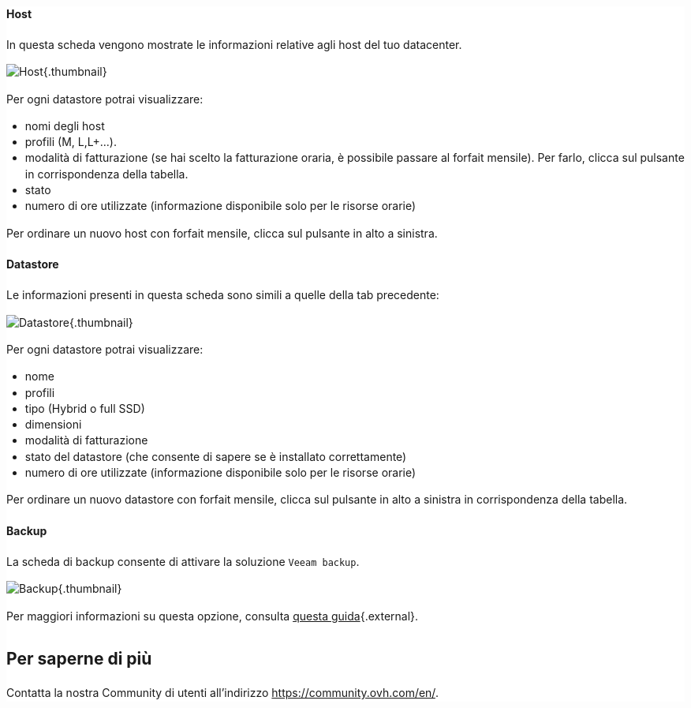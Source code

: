 #### Host

In questa scheda vengono mostrate le informazioni relative agli host del tuo datacenter.

![Host](images/controlpanel12-e.png){.thumbnail}

Per ogni datastore potrai visualizzare:

- nomi degli host
- profili (M, L,L+...).
- modalità di fatturazione (se hai scelto la fatturazione oraria, è possibile passare al forfait mensile). Per farlo, clicca sul pulsante in corrispondenza della tabella.
- stato
- numero di ore utilizzate (informazione disponibile solo per le risorse orarie)

Per ordinare un nuovo host con forfait mensile, clicca sul pulsante in alto a sinistra.

#### Datastore

Le informazioni presenti in questa scheda sono simili a quelle della tab precedente:

![Datastore](images/controlpanel13-e.png){.thumbnail}

Per ogni datastore potrai visualizzare:

- nome
- profili
- tipo (Hybrid o full SSD)
- dimensioni
- modalità di fatturazione
- stato del datastore (che consente di sapere se è installato correttamente)
- numero di ore utilizzate (informazione disponibile solo per le risorse orarie)

Per ordinare un nuovo datastore con forfait mensile, clicca sul pulsante in alto a sinistra in corrispondenza della tabella.


#### Backup

La scheda di backup consente di attivare la soluzione `Veeam backup`.

![Backup](images/controlpanel14-e.png){.thumbnail}

Per maggiori informazioni su questa opzione, consulta [questa guida](/pages/cloud/managed-bare-metal/veeam_backup_as_a_service){.external}.


## Per saperne di più

Contatta la nostra Community di utenti all’indirizzo <https://community.ovh.com/en/>.
